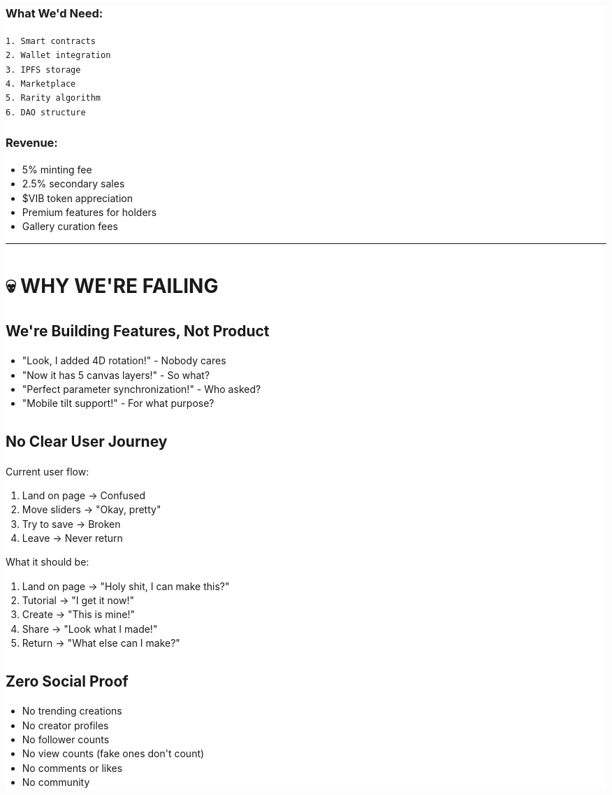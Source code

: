 ### What We'd Need:
```
1. Smart contracts
2. Wallet integration
3. IPFS storage
4. Marketplace
5. Rarity algorithm
6. DAO structure
```

### Revenue:
- 5% minting fee
- 2.5% secondary sales
- $VIB token appreciation
- Premium features for holders
- Gallery curation fees

---

# 💀 WHY WE'RE FAILING

## **We're Building Features, Not Product**
- "Look, I added 4D rotation!" - Nobody cares
- "Now it has 5 canvas layers!" - So what?
- "Perfect parameter synchronization!" - Who asked?
- "Mobile tilt support!" - For what purpose?

## **No Clear User Journey**
Current user flow:
1. Land on page → Confused
2. Move sliders → "Okay, pretty"
3. Try to save → Broken
4. Leave → Never return

What it should be:
1. Land on page → "Holy shit, I can make this?"
2. Tutorial → "I get it now!"
3. Create → "This is mine!"
4. Share → "Look what I made!"
5. Return → "What else can I make?"

## **Zero Social Proof**
- No trending creations
- No creator profiles
- No follower counts
- No view counts (fake ones don't count)
- No comments or likes
- No community
